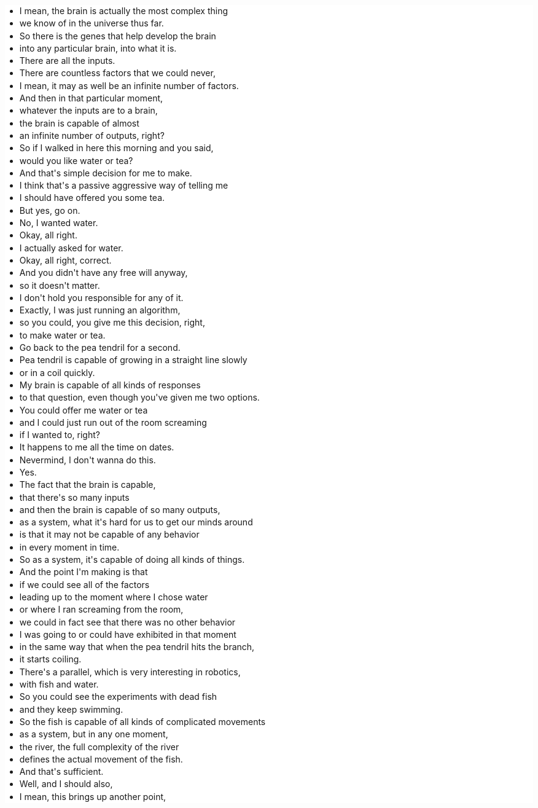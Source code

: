 *  I mean, the brain is actually the most complex thing
*  we know of in the universe thus far.
*  So there is the genes that help develop the brain
*  into any particular brain, into what it is.
*  There are all the inputs.
*  There are countless factors that we could never,
*  I mean, it may as well be an infinite number of factors.
*  And then in that particular moment,
*  whatever the inputs are to a brain,
*  the brain is capable of almost
*  an infinite number of outputs, right?
*  So if I walked in here this morning and you said,
*  would you like water or tea?
*  And that's simple decision for me to make.
*  I think that's a passive aggressive way of telling me
*  I should have offered you some tea.
*  But yes, go on.
*  No, I wanted water.
*  Okay, all right.
*  I actually asked for water.
*  Okay, all right, correct.
*  And you didn't have any free will anyway,
*  so it doesn't matter.
*  I don't hold you responsible for any of it.
*  Exactly, I was just running an algorithm,
*  so you could, you give me this decision, right,
*  to make water or tea.
*  Go back to the pea tendril for a second.
*  Pea tendril is capable of growing in a straight line slowly
*  or in a coil quickly.
*  My brain is capable of all kinds of responses
*  to that question, even though you've given me two options.
*  You could offer me water or tea
*  and I could just run out of the room screaming
*  if I wanted to, right?
*  It happens to me all the time on dates.
*  Nevermind, I don't wanna do this.
*  Yes.
*  The fact that the brain is capable,
*  that there's so many inputs
*  and then the brain is capable of so many outputs,
*  as a system, what it's hard for us to get our minds around
*  is that it may not be capable of any behavior
*  in every moment in time.
*  So as a system, it's capable of doing all kinds of things.
*  And the point I'm making is that
*  if we could see all of the factors
*  leading up to the moment where I chose water
*  or where I ran screaming from the room,
*  we could in fact see that there was no other behavior
*  I was going to or could have exhibited in that moment
*  in the same way that when the pea tendril hits the branch,
*  it starts coiling.
*  There's a parallel, which is very interesting in robotics,
*  with fish and water.
*  So you could see the experiments with dead fish
*  and they keep swimming.
*  So the fish is capable of all kinds of complicated movements
*  as a system, but in any one moment,
*  the river, the full complexity of the river
*  defines the actual movement of the fish.
*  And that's sufficient.
*  Well, and I should also,
*  I mean, this brings up another point,